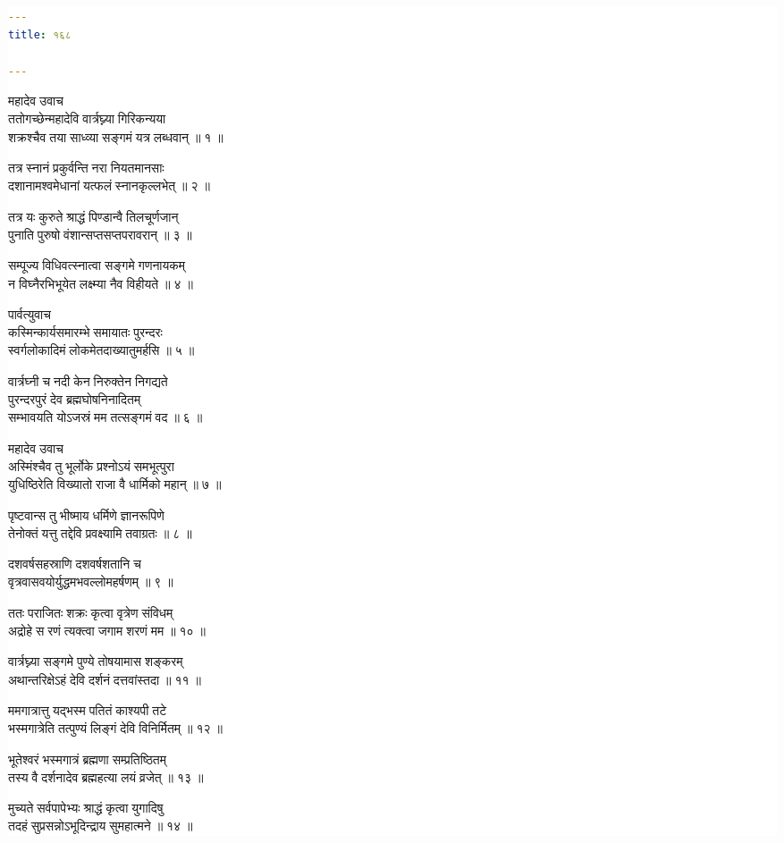 ```yaml
---
title: १६८

---
```

महादेव उवाच  
ततोगच्छेन्महादेवि वार्त्रघ्न्या गिरिकन्यया  
शक्रश्चैव तया साध्व्या सङ्गमं यत्र लब्धवान् ॥ १ ॥


तत्र स्नानं प्रकुर्वन्ति नरा नियतमानसाः  
दशानामश्वमेधानां यत्फलं स्नानकृल्लभेत् ॥ २ ॥


तत्र यः कुरुते श्राद्धं पिण्डान्वै तिलचूर्णजान्  
पुनाति पुरुषो वंशान्सप्तसप्तपरावरान् ॥ ३ ॥


सम्पूज्य विधिवत्स्नात्वा सङ्गमे गणनायकम्  
न विघ्नैरभिभूयेत लक्ष्म्या नैव विहीयते ॥ ४ ॥


पार्वत्युवाच  
कस्मिन्कार्यसमारम्भे समायातः पुरन्दरः  
स्वर्गलोकादिमं लोकमेतदाख्यातुमर्हसि ॥ ५ ॥


वार्त्रघ्नी च नदी केन निरुक्तेन निगद्यते  
पुरन्दरपुरं देव ब्रह्मघोषनिनादितम्  
सम्भावयति योऽजस्रं मम तत्सङ्गमं वद ॥ ६ ॥


महादेव उवाच  
अस्मिंश्चैव तु भूर्लोके प्रश्नोऽयं समभूत्पुरा  
युधिष्ठिरेति विख्यातो राजा वै धार्मिको महान् ॥ ७ ॥


पृष्टवान्स तु भीष्माय धर्मिणे ज्ञानरूपिणे  
तेनोक्तं यत्तु तद्देवि प्रवक्ष्यामि तवाग्रतः ॥ ८ ॥


दशवर्षसहस्राणि दशवर्षशतानि च  
वृत्रवासवयोर्युद्धमभवल्लोमहर्षणम् ॥ ९ ॥


ततः पराजितः शक्रः कृत्वा वृत्रेण संविधम्  
अद्रोहे स रणं त्यक्त्वा जगाम शरणं मम ॥ १० ॥


वार्त्रघ्न्या सङ्गमे पुण्ये तोषयामास शङ्करम्  
अथान्तरिक्षेऽहं देवि दर्शनं दत्तवांस्तदा ॥ ११ ॥


ममगात्रात्तु यद्भस्म पतितं काश्यपी तटे  
भस्मगात्रेति तत्पुण्यं लिङ्गं देवि विनिर्मितम् ॥ १२ ॥


भूतेश्वरं भस्मगात्रं ब्रह्मणा सम्प्रतिष्ठितम्  
तस्य वै दर्शनादेव ब्रह्महत्या लयं व्रजेत् ॥ १३ ॥


मुच्यते सर्वपापेभ्यः श्राद्धं कृत्वा युगादिषु  
तदहं सुप्रसन्नोऽभूदिन्द्राय सुमहात्मने ॥ १४ ॥
